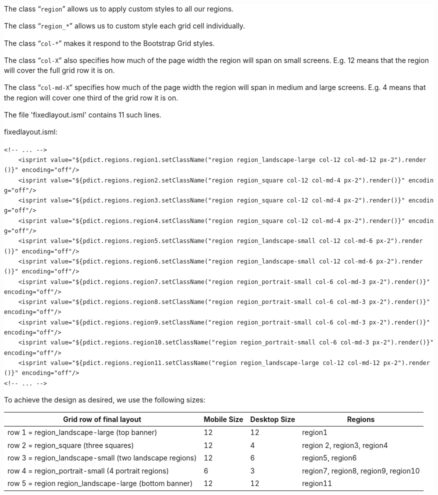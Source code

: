The class “`region`” allows us to apply custom styles to all our regions.

The class “`region_*`” allows us to custom style each grid cell individually.

The class “`col-*`” makes it respond to the Bootstrap Grid styles.

The class “`col-X`” also specifies how much of the page width the region will span on small screens. E.g. 12 means that the region will cover the full grid row it is on.

The class “`col-md-X`” specifies how much of the page width the region will span in medium and large screens. E.g. 4 means that the region will cover one third of the grid row it is on.

The file 'fixedlayout.isml' contains 11 such lines.

fixedlayout.isml:
```
<!-- ... -->
    <isprint value="${pdict.regions.region1.setClassName("region region_landscape-large col-12 col-md-12 px-2").render()}" encoding="off"/>
    <isprint value="${pdict.regions.region2.setClassName("region region_square col-12 col-md-4 px-2").render()}" encoding="off"/>
    <isprint value="${pdict.regions.region3.setClassName("region region_square col-12 col-md-4 px-2").render()}" encoding="off"/>
    <isprint value="${pdict.regions.region4.setClassName("region region_square col-12 col-md-4 px-2").render()}" encoding="off"/>
    <isprint value="${pdict.regions.region5.setClassName("region region_landscape-small col-12 col-md-6 px-2").render()}" encoding="off"/>
    <isprint value="${pdict.regions.region6.setClassName("region region_landscape-small col-12 col-md-6 px-2").render()}" encoding="off"/>
    <isprint value="${pdict.regions.region7.setClassName("region region_portrait-small col-6 col-md-3 px-2").render()}" encoding="off"/>
    <isprint value="${pdict.regions.region8.setClassName("region region_portrait-small col-6 col-md-3 px-2").render()}" encoding="off"/>
    <isprint value="${pdict.regions.region9.setClassName("region region_portrait-small col-6 col-md-3 px-2").render()}" encoding="off"/>
    <isprint value="${pdict.regions.region10.setClassName("region region_portrait-small col-6 col-md-3 px-2").render()}" encoding="off"/>
    <isprint value="${pdict.regions.region11.setClassName("region region_landscape-large col-12 col-md-12 px-2").render()}" encoding="off"/>
<!-- ... -->
```

To achieve the design as desired, we use the following sizes:

| Grid row of final layout | Mobile Size | Desktop Size | Regions |
| --- | --- | --- | --- |
| row 1 = region_landscape-large (top banner) | 12  | 12 | region1 |
| row 2 = region_square (three squares) | 12 | 4 | region 2, region3, region4 |
| row 3 = region_landscape-small (two landscape regions) | 12 | 6 | region5, region6 |
| row 4 = region_portrait-small (4 portrait regions) | 6 | 3 | region7, region8, region9, region10 |
| row 5 = region region_landscape-large (bottom banner) | 12 | 12 | region11 |
